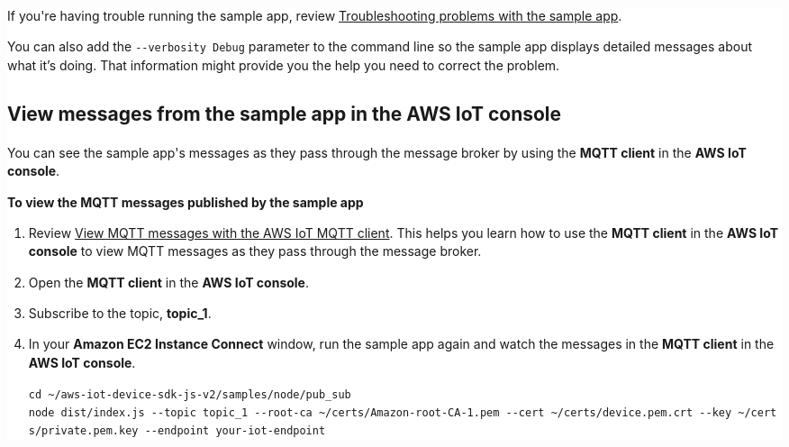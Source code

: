 If you're having trouble running the sample app, review [Troubleshooting problems with the sample app](gs-device-troubleshoot.md)\.

You can also add the `--verbosity Debug` parameter to the command line so the sample app displays detailed messages about what it’s doing\. That information might provide you the help you need to correct the problem\.

## View messages from the sample app in the AWS IoT console<a name="ec2-view-msg"></a>

You can see the sample app's messages as they pass through the message broker by using the **MQTT client** in the **AWS IoT console**\.

**To view the MQTT messages published by the sample app**

1. Review [View MQTT messages with the AWS IoT MQTT client](view-mqtt-messages.md)\. This helps you learn how to use the **MQTT client** in the **AWS IoT console** to view MQTT messages as they pass through the message broker\.

1. Open the **MQTT client** in the **AWS IoT console**\.

1. Subscribe to the topic, **topic\_1**\.

1. In your **Amazon EC2 Instance Connect** window, run the sample app again and watch the messages in the **MQTT client** in the **AWS IoT console**\.

   ```
   cd ~/aws-iot-device-sdk-js-v2/samples/node/pub_sub
   node dist/index.js --topic topic_1 --root-ca ~/certs/Amazon-root-CA-1.pem --cert ~/certs/device.pem.crt --key ~/certs/private.pem.key --endpoint your-iot-endpoint
   ```